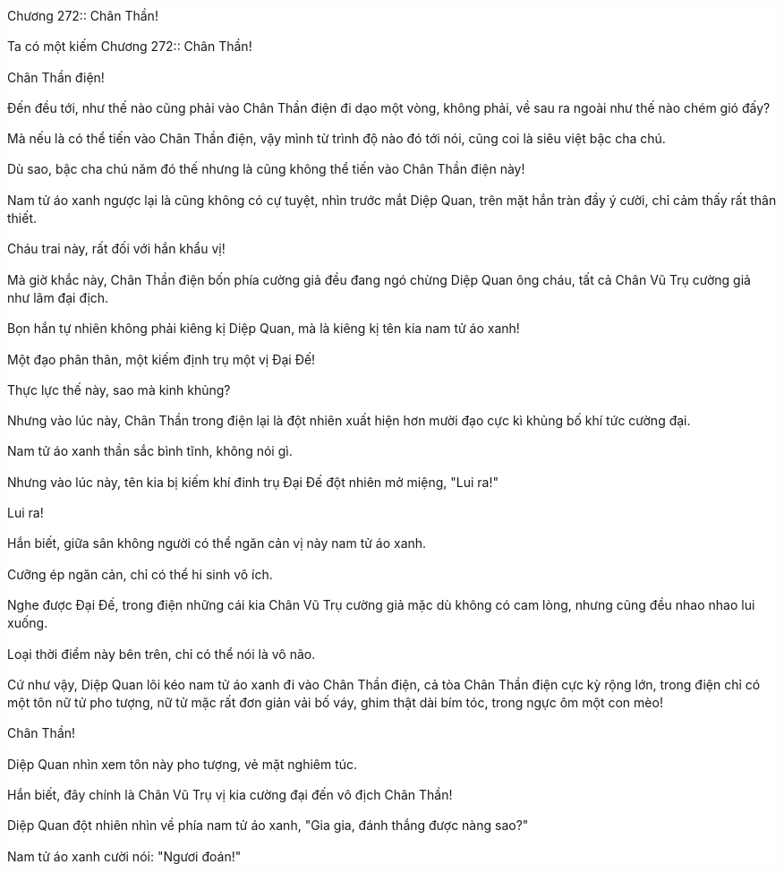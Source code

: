 




Chương 272:: Chân Thần!


Ta có một kiếm Chương 272:: Chân Thần!

Chân Thần điện!

Đến đều tới, như thế nào cũng phải vào Chân Thần điện đi dạo một vòng, không phải, về sau ra ngoài như thế nào chém gió đấy?

Mà nếu là có thể tiến vào Chân Thần điện, vậy mình từ trình độ nào đó tới nói, cũng coi là siêu việt bậc cha chú.

Dù sao, bậc cha chú năm đó thế nhưng là cũng không thể tiến vào Chân Thần điện này!

Nam tử áo xanh ngược lại là cũng không có cự tuyệt, nhìn trước mắt Diệp Quan, trên mặt hắn tràn đầy ý cười, chỉ cảm thấy rất thân thiết.

Cháu trai này, rất đối với hắn khẩu vị!

Mà giờ khắc này, Chân Thần điện bốn phía cường giả đều đang ngó chừng Diệp Quan ông cháu, tất cả Chân Vũ Trụ cường giả như lâm đại địch.

Bọn hắn tự nhiên không phải kiêng kị Diệp Quan, mà là kiêng kị tên kia nam tử áo xanh!

Một đạo phân thân, một kiếm định trụ một vị Đại Đế!

Thực lực thế này, sao mà kinh khủng?

Nhưng vào lúc này, Chân Thần trong điện lại là đột nhiên xuất hiện hơn mười đạo cực kì khủng bố khí tức cường đại.

Nam tử áo xanh thần sắc bình tĩnh, không nói gì.

Nhưng vào lúc này, tên kia bị kiếm khí đinh trụ Đại Đế đột nhiên mở miệng, "Lui ra!"

Lui ra!

Hắn biết, giữa sân không người có thể ngăn cản vị này nam tử áo xanh.

Cưỡng ép ngăn cản, chỉ có thể hi sinh vô ích.

Nghe được Đại Đế, trong điện những cái kia Chân Vũ Trụ cường giả mặc dù không có cam lòng, nhưng cũng đều nhao nhao lui xuống.

Loại thời điểm này bên trên, chỉ có thể nói là vô não.

Cứ như vậy, Diệp Quan lôi kéo nam tử áo xanh đi vào Chân Thần điện, cả tòa Chân Thần điện cực kỳ rộng lớn, trong điện chỉ có một tôn nữ tử pho tượng, nữ tử mặc rất đơn giản vải bố váy, ghim thật dài bím tóc, trong ngực ôm một con mèo!

Chân Thần!

Diệp Quan nhìn xem tôn này pho tượng, vẻ mặt nghiêm túc.

Hắn biết, đây chính là Chân Vũ Trụ vị kia cường đại đến vô địch Chân Thần!

Diệp Quan đột nhiên nhìn về phía nam tử áo xanh, "Gia gia, đánh thắng được nàng sao?"

Nam tử áo xanh cười nói: "Ngươi đoán!"
